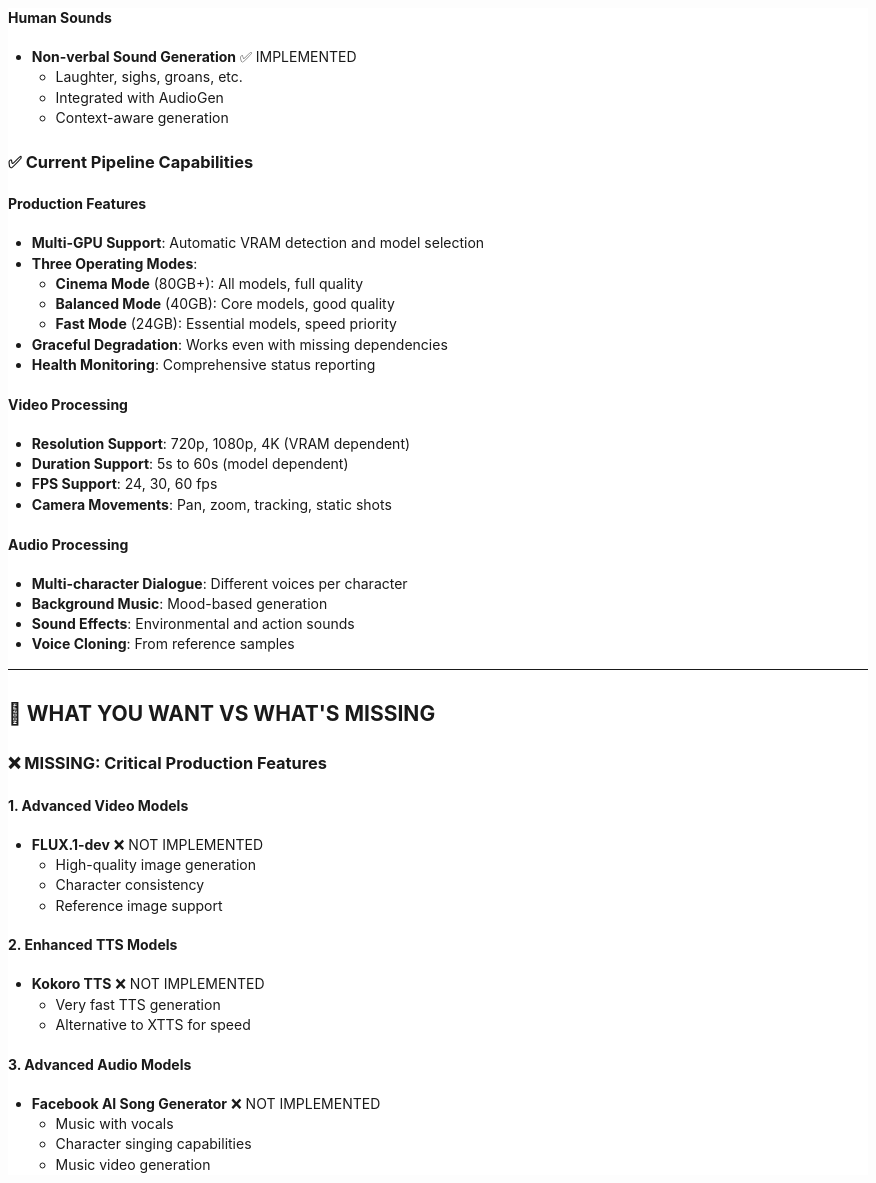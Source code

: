 #### **Human Sounds**
- **Non-verbal Sound Generation** ✅ IMPLEMENTED
  - Laughter, sighs, groans, etc.
  - Integrated with AudioGen
  - Context-aware generation

### ✅ Current Pipeline Capabilities

#### **Production Features**
- **Multi-GPU Support**: Automatic VRAM detection and model selection
- **Three Operating Modes**:
  - **Cinema Mode** (80GB+): All models, full quality
  - **Balanced Mode** (40GB): Core models, good quality  
  - **Fast Mode** (24GB): Essential models, speed priority
- **Graceful Degradation**: Works even with missing dependencies
- **Health Monitoring**: Comprehensive status reporting

#### **Video Processing**
- **Resolution Support**: 720p, 1080p, 4K (VRAM dependent)
- **Duration Support**: 5s to 60s (model dependent)
- **FPS Support**: 24, 30, 60 fps
- **Camera Movements**: Pan, zoom, tracking, static shots

#### **Audio Processing**
- **Multi-character Dialogue**: Different voices per character
- **Background Music**: Mood-based generation
- **Sound Effects**: Environmental and action sounds
- **Voice Cloning**: From reference samples

---

## 🎯 WHAT YOU WANT VS WHAT'S MISSING

### ❌ MISSING: Critical Production Features

#### **1. Advanced Video Models**
- **FLUX.1-dev** ❌ NOT IMPLEMENTED
  - High-quality image generation
  - Character consistency
  - Reference image support

#### **2. Enhanced TTS Models**
- **Kokoro TTS** ❌ NOT IMPLEMENTED
  - Very fast TTS generation
  - Alternative to XTTS for speed

#### **3. Advanced Audio Models**
- **Facebook AI Song Generator** ❌ NOT IMPLEMENTED
  - Music with vocals
  - Character singing capabilities
  - Music video generation
